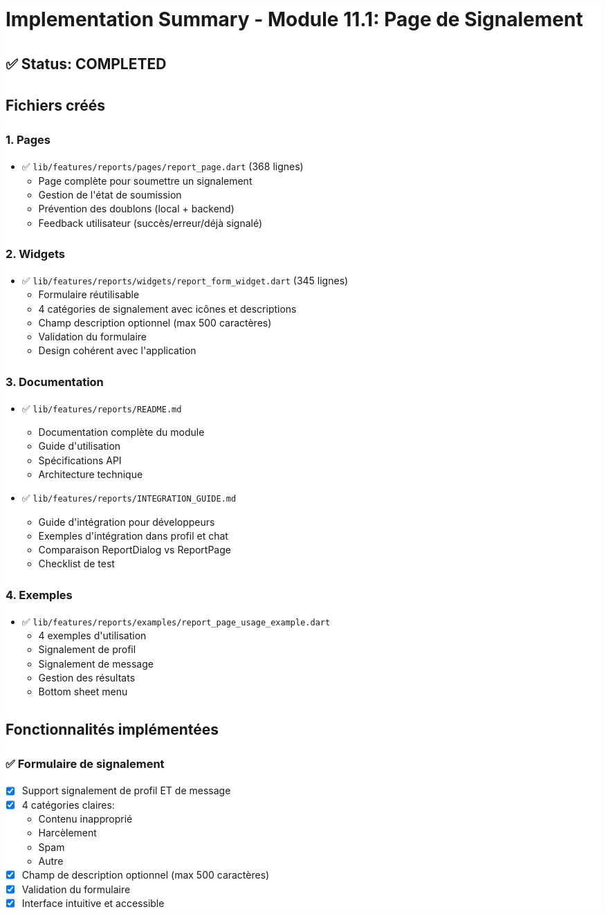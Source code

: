 # Implementation Summary - Module 11.1: Page de Signalement

## ✅ Status: COMPLETED

## Fichiers créés

### 1. Pages
- ✅ `lib/features/reports/pages/report_page.dart` (368 lignes)
  - Page complète pour soumettre un signalement
  - Gestion de l'état de soumission
  - Prévention des doublons (local + backend)
  - Feedback utilisateur (succès/erreur/déjà signalé)

### 2. Widgets
- ✅ `lib/features/reports/widgets/report_form_widget.dart` (345 lignes)
  - Formulaire réutilisable
  - 4 catégories de signalement avec icônes et descriptions
  - Champ description optionnel (max 500 caractères)
  - Validation du formulaire
  - Design cohérent avec l'application

### 3. Documentation
- ✅ `lib/features/reports/README.md`
  - Documentation complète du module
  - Guide d'utilisation
  - Spécifications API
  - Architecture technique

- ✅ `lib/features/reports/INTEGRATION_GUIDE.md`
  - Guide d'intégration pour développeurs
  - Exemples d'intégration dans profil et chat
  - Comparaison ReportDialog vs ReportPage
  - Checklist de test

### 4. Exemples
- ✅ `lib/features/reports/examples/report_page_usage_example.dart`
  - 4 exemples d'utilisation
  - Signalement de profil
  - Signalement de message
  - Gestion des résultats
  - Bottom sheet menu

## Fonctionnalités implémentées

### ✅ Formulaire de signalement
- [x] Support signalement de profil ET de message
- [x] 4 catégories claires:
  - Contenu inapproprié
  - Harcèlement
  - Spam
  - Autre
- [x] Champ de description optionnel (max 500 caractères)
- [x] Validation du formulaire
- [x] Interface intuitive et accessible
